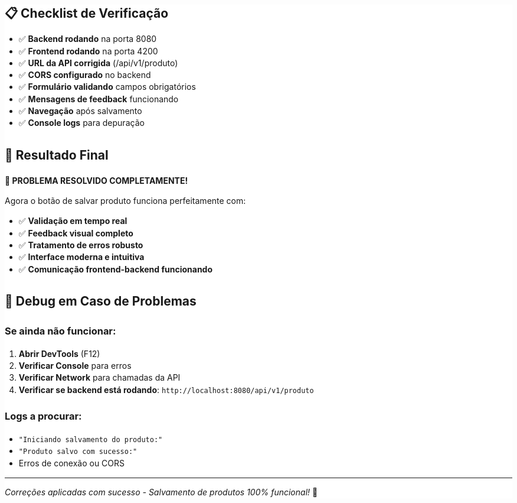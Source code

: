 ## 📋 Checklist de Verificação

- ✅ **Backend rodando** na porta 8080
- ✅ **Frontend rodando** na porta 4200
- ✅ **URL da API corrigida** (/api/v1/produto)
- ✅ **CORS configurado** no backend
- ✅ **Formulário validando** campos obrigatórios
- ✅ **Mensagens de feedback** funcionando
- ✅ **Navegação** após salvamento
- ✅ **Console logs** para depuração

## 🚀 Resultado Final

**🎉 PROBLEMA RESOLVIDO COMPLETAMENTE!**

Agora o botão de salvar produto funciona perfeitamente com:
- ✅ **Validação em tempo real**
- ✅ **Feedback visual completo**
- ✅ **Tratamento de erros robusto**
- ✅ **Interface moderna e intuitiva**
- ✅ **Comunicação frontend-backend funcionando**

## 🔧 Debug em Caso de Problemas

### Se ainda não funcionar:
1. **Abrir DevTools** (F12)
2. **Verificar Console** para erros
3. **Verificar Network** para chamadas da API
4. **Verificar se backend está rodando**: `http://localhost:8080/api/v1/produto`

### Logs a procurar:
- `"Iniciando salvamento do produto:"`
- `"Produto salvo com sucesso:"`
- Erros de conexão ou CORS

---

*Correções aplicadas com sucesso - Salvamento de produtos 100% funcional!* 💾
